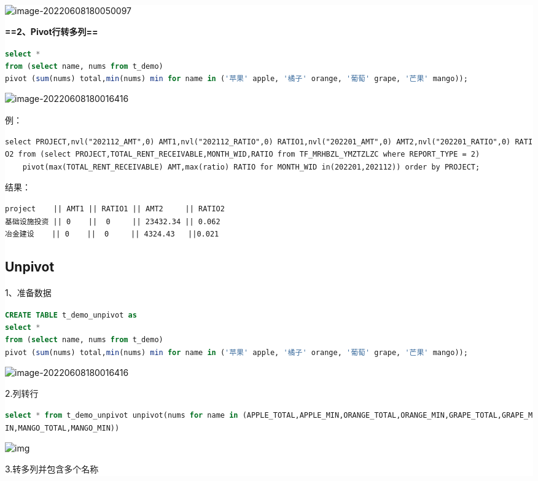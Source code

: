 ![image-20220608180050097](重温SQL——行转列，列转行.assets/image-20220608180050097.png)

**==2、Pivot行转多列==**

```sql
select * 
from (select name, nums from t_demo) 
pivot (sum(nums) total,min(nums) min for name in ('苹果' apple, '橘子' orange, '葡萄' grape, '芒果' mango));
```

![image-20220608180016416](重温SQL——行转列，列转行.assets/image-20220608180016416.png)

例：

```mysql
select PROJECT,nvl("202112_AMT",0) AMT1,nvl("202112_RATIO",0) RATIO1,nvl("202201_AMT",0) AMT2,nvl("202201_RATIO",0) RATIO2 from (select PROJECT,TOTAL_RENT_RECEIVABLE,MONTH_WID,RATIO from TF_MRHBZL_YMZTZLZC where REPORT_TYPE = 2)
    pivot(max(TOTAL_RENT_RECEIVABLE) AMT,max(ratio) RATIO for MONTH_WID in(202201,202112)) order by PROJECT;
```

结果：

```
project    || AMT1 || RATIO1 || AMT2 	 || RATIO2
基础设施投资 || 0    ||  0	 || 23432.34 || 0.062
冶金建设	|| 0	||	0	  || 4324.43   ||0.021
```



## Unpivot

1、准备数据

```sql
CREATE TABLE t_demo_unpivot as
select * 
from (select name, nums from t_demo) 
pivot (sum(nums) total,min(nums) min for name in ('苹果' apple, '橘子' orange, '葡萄' grape, '芒果' mango));
```

![image-20220608180016416](重温SQL——行转列，列转行.assets/image-20220608180016416.png)

2.列转行

```sql
select * from t_demo_unpivot unpivot(nums for name in (APPLE_TOTAL,APPLE_MIN,ORANGE_TOTAL,ORANGE_MIN,GRAPE_TOTAL,GRAPE_MIN,MANGO_TOTAL,MANGO_MIN))
```

![img](重温SQL——行转列，列转行.assets/70.png)

3.转多列并包含多个名称
